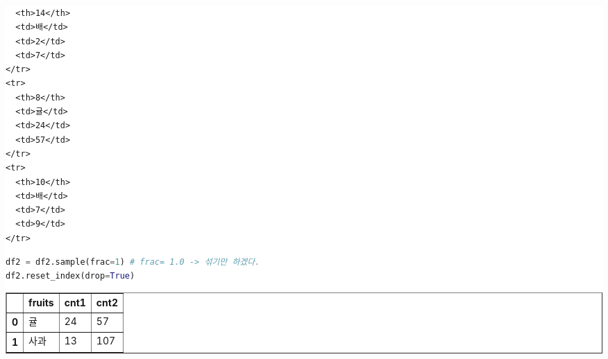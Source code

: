       <th>14</th>
      <td>배</td>
      <td>2</td>
      <td>7</td>
    </tr>
    <tr>
      <th>8</th>
      <td>귤</td>
      <td>24</td>
      <td>57</td>
    </tr>
    <tr>
      <th>10</th>
      <td>배</td>
      <td>7</td>
      <td>9</td>
    </tr>
  </tbody>
</table>
</div>




```python
df2 = df2.sample(frac=1) # frac= 1.0 -> 섞기만 하겠다.
df2.reset_index(drop=True)
```




<div>
<style scoped>
    .dataframe tbody tr th:only-of-type {
        vertical-align: middle;
    }

    .dataframe tbody tr th {
        vertical-align: top;
    }

    .dataframe thead th {
        text-align: right;
    }
</style>
<table border="1" class="dataframe">
  <thead>
    <tr style="text-align: right;">
      <th></th>
      <th>fruits</th>
      <th>cnt1</th>
      <th>cnt2</th>
    </tr>
  </thead>
  <tbody>
    <tr>
      <th>0</th>
      <td>귤</td>
      <td>24</td>
      <td>57</td>
    </tr>
    <tr>
      <th>1</th>
      <td>사과</td>
      <td>13</td>
      <td>107</td>
    </tr>